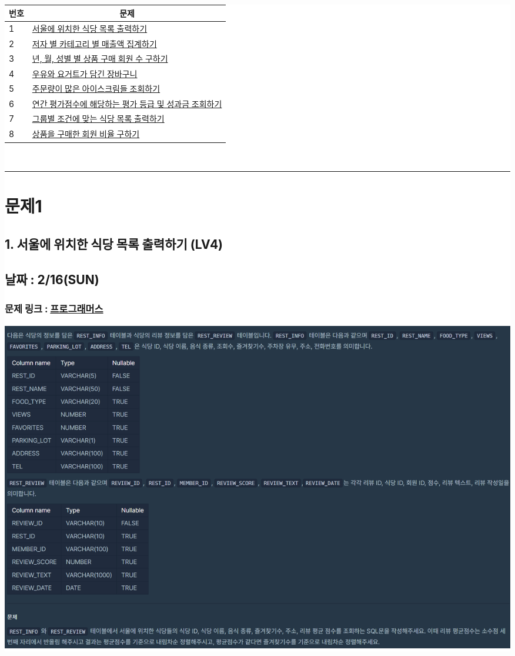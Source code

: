 |번호|문제|
|---|-----| 
|1| [서울에 위치한 식당 목록 출력하기](#문제1)  |
|2| [저자 별 카테고리 별 매출액 집계하기](#문제2)  |
|3| [년, 월, 성별 별 상품 구매 회원 수 구하기](#문제3)  |  
|4| [우유와 요거트가 담긴 장바구니](#문제4)  |  
|5| [주문량이 많은 아이스크림들 조회하기](#문제5) | 
|6| [연간 평가점수에 해당하는 평가 등급 및 성과금 조회하기](#문제6) | 
|7| [그룹별 조건에 맞는 식당 목록 출력하기](#문제7) | 
|8| [상품을 구매한 회원 비율 구하기](#문제8) | 

<BR>

---
# 문제1
## 1. 서울에 위치한 식당 목록 출력하기 (LV4)
## 날짜 : 2/16(SUN)
### 문제 링크 : [프로그래머스](https://school.programmers.co.kr/learn/courses/30/lessons/131118)

![show](../images/w6_1.png)
